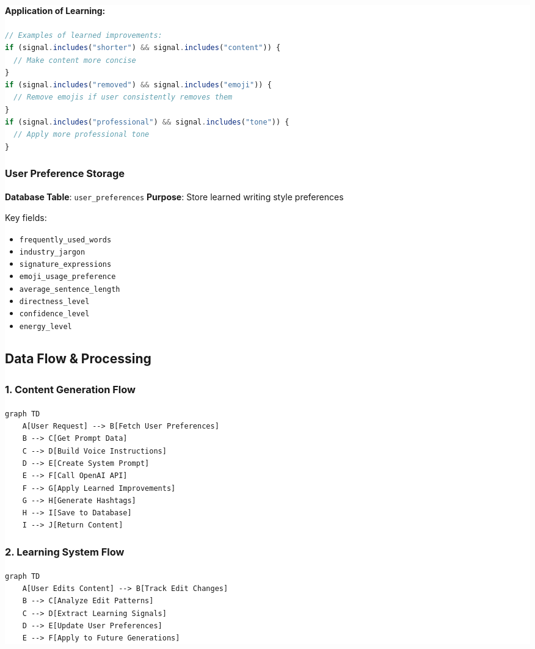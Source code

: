 #### Application of Learning:

```typescript
// Examples of learned improvements:
if (signal.includes("shorter") && signal.includes("content")) {
  // Make content more concise
}
if (signal.includes("removed") && signal.includes("emoji")) {
  // Remove emojis if user consistently removes them
}
if (signal.includes("professional") && signal.includes("tone")) {
  // Apply more professional tone
}
```

### User Preference Storage

**Database Table**: `user_preferences`
**Purpose**: Store learned writing style preferences

Key fields:

- `frequently_used_words`
- `industry_jargon`
- `signature_expressions`
- `emoji_usage_preference`
- `average_sentence_length`
- `directness_level`
- `confidence_level`
- `energy_level`

## Data Flow & Processing

### 1. Content Generation Flow

```mermaid
graph TD
    A[User Request] --> B[Fetch User Preferences]
    B --> C[Get Prompt Data]
    C --> D[Build Voice Instructions]
    D --> E[Create System Prompt]
    E --> F[Call OpenAI API]
    F --> G[Apply Learned Improvements]
    G --> H[Generate Hashtags]
    H --> I[Save to Database]
    I --> J[Return Content]
```

### 2. Learning System Flow

```mermaid
graph TD
    A[User Edits Content] --> B[Track Edit Changes]
    B --> C[Analyze Edit Patterns]
    C --> D[Extract Learning Signals]
    D --> E[Update User Preferences]
    E --> F[Apply to Future Generations]
```
